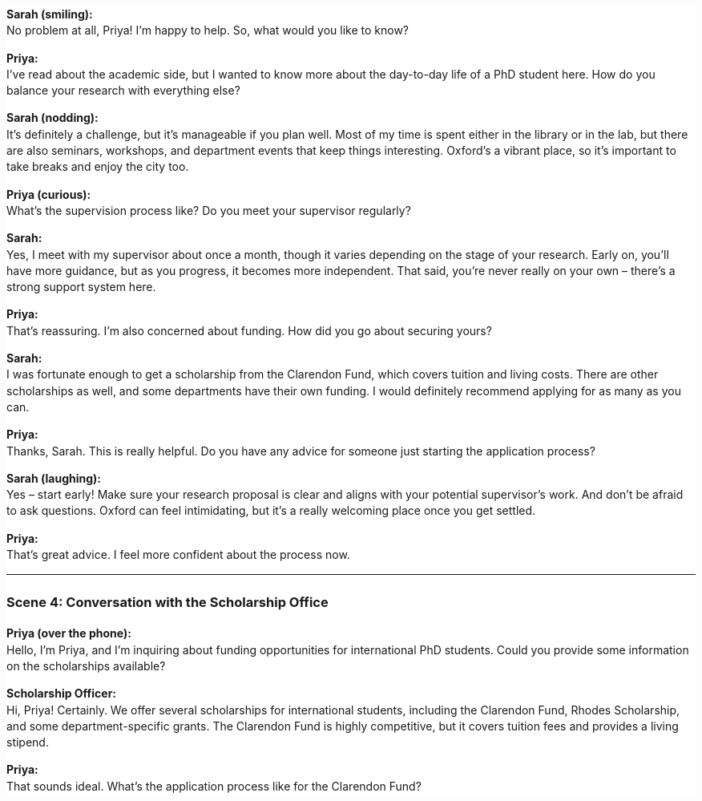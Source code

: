 **Sarah (smiling):**  
No problem at all, Priya! I’m happy to help. So, what would you like to know?

**Priya:**  
I’ve read about the academic side, but I wanted to know more about the day-to-day life of a PhD student here. How do you balance your research with everything else?

**Sarah (nodding):**  
It’s definitely a challenge, but it’s manageable if you plan well. Most of my time is spent either in the library or in the lab, but there are also seminars, workshops, and department events that keep things interesting. Oxford’s a vibrant place, so it’s important to take breaks and enjoy the city too.

**Priya (curious):**  
What’s the supervision process like? Do you meet your supervisor regularly?

**Sarah:**  
Yes, I meet with my supervisor about once a month, though it varies depending on the stage of your research. Early on, you’ll have more guidance, but as you progress, it becomes more independent. That said, you’re never really on your own – there’s a strong support system here.

**Priya:**  
That’s reassuring. I’m also concerned about funding. How did you go about securing yours?

**Sarah:**  
I was fortunate enough to get a scholarship from the Clarendon Fund, which covers tuition and living costs. There are other scholarships as well, and some departments have their own funding. I would definitely recommend applying for as many as you can.

**Priya:**  
Thanks, Sarah. This is really helpful. Do you have any advice for someone just starting the application process?

**Sarah (laughing):**  
Yes – start early! Make sure your research proposal is clear and aligns with your potential supervisor’s work. And don’t be afraid to ask questions. Oxford can feel intimidating, but it’s a really welcoming place once you get settled.

**Priya:**  
That’s great advice. I feel more confident about the process now.

---

### Scene 4: **Conversation with the Scholarship Office**

**Priya (over the phone):**  
Hello, I’m Priya, and I’m inquiring about funding opportunities for international PhD students. Could you provide some information on the scholarships available?

**Scholarship Officer:**  
Hi, Priya! Certainly. We offer several scholarships for international students, including the Clarendon Fund, Rhodes Scholarship, and some department-specific grants. The Clarendon Fund is highly competitive, but it covers tuition fees and provides a living stipend.

**Priya:**  
That sounds ideal. What’s the application process like for the Clarendon Fund?
